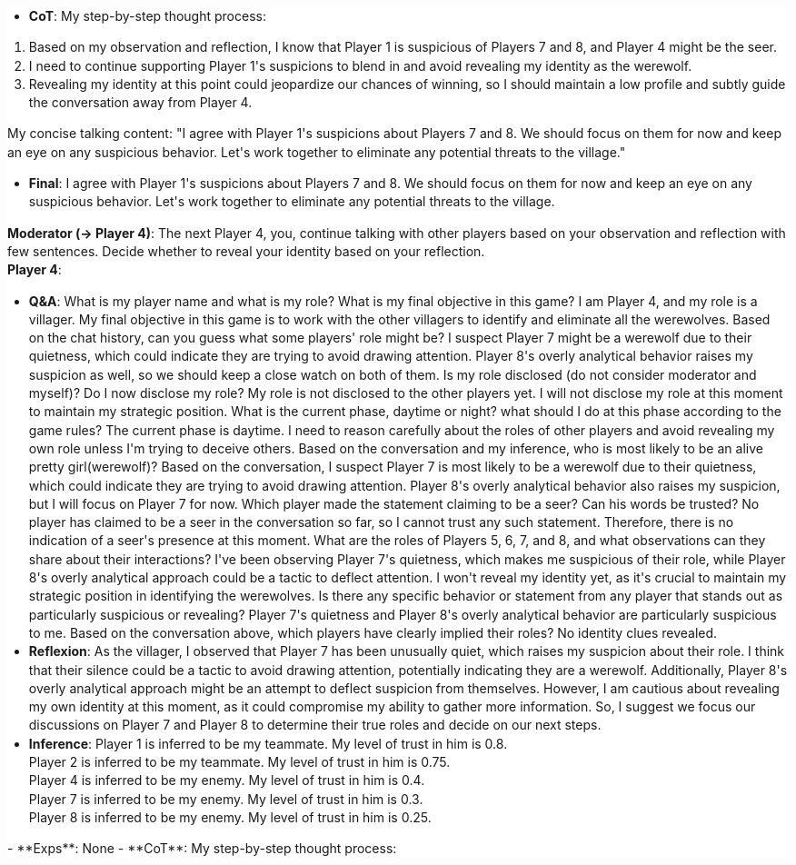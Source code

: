 - **CoT**: My step-by-step thought process:
1. Based on my observation and reflection, I know that Player 1 is suspicious of Players 7 and 8, and Player 4 might be the seer.
2. I need to continue supporting Player 1's suspicions to blend in and avoid revealing my identity as the werewolf.
3. Revealing my identity at this point could jeopardize our chances of winning, so I should maintain a low profile and subtly guide the conversation away from Player 4.

My concise talking content:
"I agree with Player 1's suspicions about Players 7 and 8. We should focus on them for now and keep an eye on any suspicious behavior. Let's work together to eliminate any potential threats to the village."  

- **Final**: I agree with Player 1's suspicions about Players 7 and 8. We should focus on them for now and keep an eye on any suspicious behavior. Let's work together to eliminate any potential threats to the village.  

**Moderator (-> Player 4)**: The next Player 4, you, continue talking with other players based on your observation and reflection with few sentences. Decide whether to reveal your identity based on your reflection.  
**Player 4**:  
- **Q&A**: What is my player name and what is my role? What is my final objective in this game? I am Player 4, and my role is a villager. My final objective in this game is to work with the other villagers to identify and eliminate all the werewolves.
Based on the chat history, can you guess what some players' role might be? I suspect Player 7 might be a werewolf due to their quietness, which could indicate they are trying to avoid drawing attention. Player 8's overly analytical behavior raises my suspicion as well, so we should keep a close watch on both of them.
Is my role disclosed (do not consider moderator and myself)? Do I now disclose my role? My role is not disclosed to the other players yet. I will not disclose my role at this moment to maintain my strategic position.
What is the current phase, daytime or night? what should I do at this phase according to the game rules? The current phase is daytime. I need to reason carefully about the roles of other players and avoid revealing my own role unless I'm trying to deceive others.
Based on the conversation and my inference, who is most likely to be an alive pretty girl(werewolf)? Based on the conversation, I suspect Player 7 is most likely to be a werewolf due to their quietness, which could indicate they are trying to avoid drawing attention. Player 8's overly analytical behavior also raises my suspicion, but I will focus on Player 7 for now.
Which player made the statement claiming to be a seer? Can his words be trusted? No player has claimed to be a seer in the conversation so far, so I cannot trust any such statement. Therefore, there is no indication of a seer's presence at this moment.
What are the roles of Players 5, 6, 7, and 8, and what observations can they share about their interactions? I've been observing Player 7's quietness, which makes me suspicious of their role, while Player 8's overly analytical approach could be a tactic to deflect attention. I won't reveal my identity yet, as it's crucial to maintain my strategic position in identifying the werewolves.
Is there any specific behavior or statement from any player that stands out as particularly suspicious or revealing? Player 7's quietness and Player 8's overly analytical behavior are particularly suspicious to me.
Based on the conversation above, which players have clearly implied their roles? No identity clues revealed.  
- **Reflexion**: As the villager, I observed that Player 7 has been unusually quiet, which raises my suspicion about their role. I think that their silence could be a tactic to avoid drawing attention, potentially indicating they are a werewolf. Additionally, Player 8's overly analytical approach might be an attempt to deflect suspicion from themselves. However, I am cautious about revealing my own identity at this moment, as it could compromise my ability to gather more information. So, I suggest we focus our discussions on Player 7 and Player 8 to determine their true roles and decide on our next steps.  
- **Inference**: Player 1 is inferred to be my teammate. My level of trust in him is 0.8.  
Player 2 is inferred to be my teammate. My level of trust in him is 0.75.  
Player 4 is inferred to be my enemy. My level of trust in him is 0.4.  
Player 7 is inferred to be my enemy. My level of trust in him is 0.3.  
Player 8 is inferred to be my enemy. My level of trust in him is 0.25.  
<EOS>  
- **Exps**: None  
- **CoT**: My step-by-step thought process: